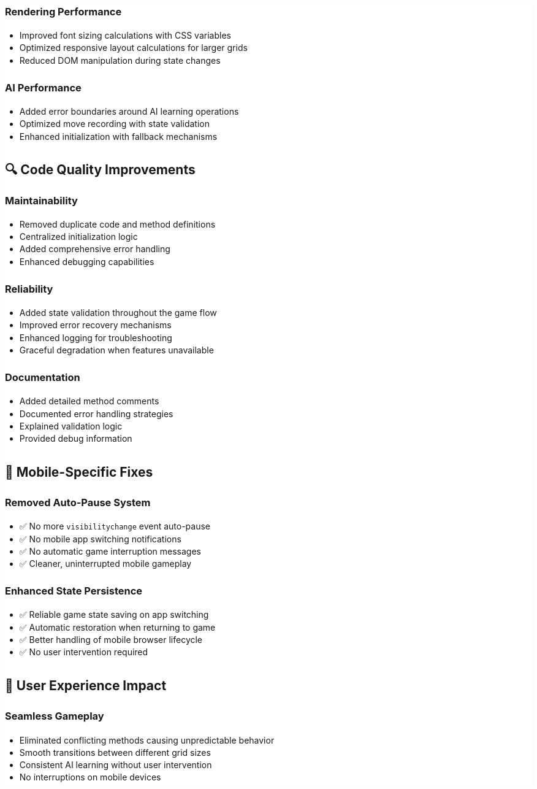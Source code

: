 ### Rendering Performance  
- Improved font sizing calculations with CSS variables
- Optimized responsive layout calculations for larger grids
- Reduced DOM manipulation during state changes

### AI Performance
- Added error boundaries around AI learning operations
- Optimized move recording with state validation
- Enhanced initialization with fallback mechanisms

## 🔍 Code Quality Improvements

### Maintainability
- Removed duplicate code and method definitions
- Centralized initialization logic
- Added comprehensive error handling
- Enhanced debugging capabilities

### Reliability  
- Added state validation throughout the game flow
- Improved error recovery mechanisms
- Enhanced logging for troubleshooting
- Graceful degradation when features unavailable

### Documentation
- Added detailed method comments
- Documented error handling strategies
- Explained validation logic
- Provided debug information

## 📱 Mobile-Specific Fixes

### Removed Auto-Pause System
- ✅ No more `visibilitychange` event auto-pause
- ✅ No mobile app switching notifications  
- ✅ No automatic game interruption messages
- ✅ Cleaner, uninterrupted mobile gameplay

### Enhanced State Persistence
- ✅ Reliable game state saving on app switching
- ✅ Automatic restoration when returning to game
- ✅ Better handling of mobile browser lifecycle
- ✅ No user intervention required

## 🎯 User Experience Impact

### Seamless Gameplay
- Eliminated conflicting methods causing unpredictable behavior
- Smooth transitions between different grid sizes  
- Consistent AI learning without user intervention
- No interruptions on mobile devices
